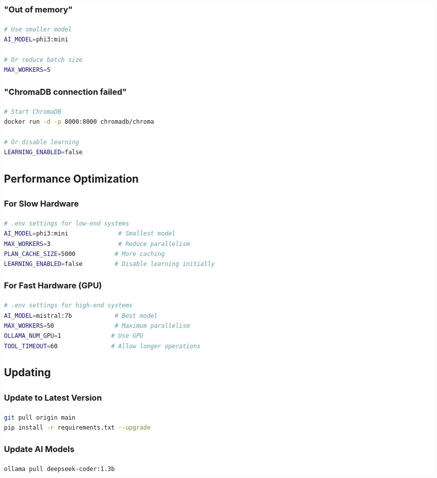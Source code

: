 ### "Out of memory"
```bash
# Use smaller model
AI_MODEL=phi3:mini

# Or reduce batch size
MAX_WORKERS=5
```

### "ChromaDB connection failed"
```bash
# Start ChromaDB
docker run -d -p 8000:8000 chromadb/chroma

# Or disable learning
LEARNING_ENABLED=false
```

## Performance Optimization

### For Slow Hardware
```bash
# .env settings for low-end systems
AI_MODEL=phi3:mini              # Smallest model
MAX_WORKERS=3                   # Reduce parallelism
PLAN_CACHE_SIZE=5000           # More caching
LEARNING_ENABLED=false         # Disable learning initially
```

### For Fast Hardware (GPU)
```bash
# .env settings for high-end systems
AI_MODEL=mistral:7b            # Best model
MAX_WORKERS=50                 # Maximum parallelism
OLLAMA_NUM_GPU=1              # Use GPU
TOOL_TIMEOUT=60               # Allow longer operations
```

## Updating

### Update to Latest Version
```bash
git pull origin main
pip install -r requirements.txt --upgrade
```

### Update AI Models
```bash
ollama pull deepseek-coder:1.3b
```
